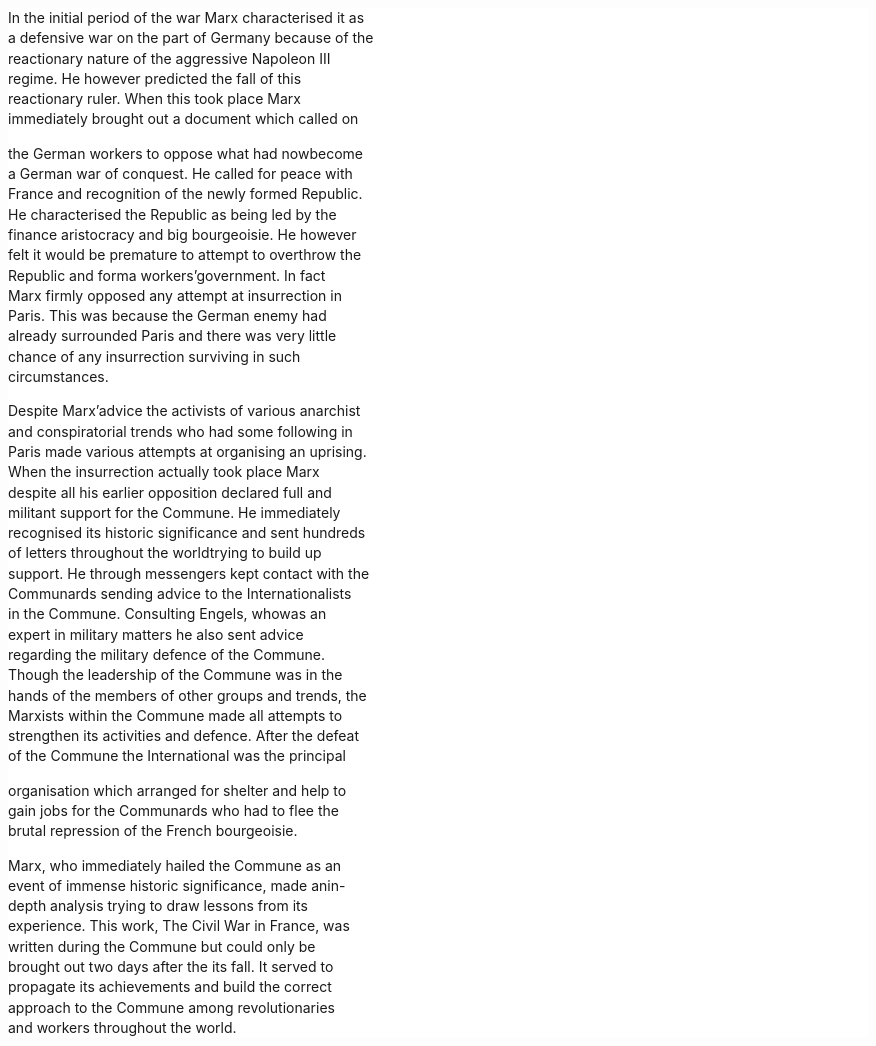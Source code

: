 In the initial period of the war Marx characterised it as  
a defensive war on the part of Germany because of the  
reactionary nature of the aggressive Napoleon III  
regime. He however predicted the fall of this  
reactionary ruler. When this took place Marx  
immediately brought out a document which called on

the German workers to oppose what had nowbecome  
a German war of conquest. He called for peace with  
France and recognition of the newly formed Republic.  
He characterised the Republic as being led by the  
finance aristocracy and big bourgeoisie. He however  
felt it would be premature to attempt to overthrow the  
Republic and forma workers’government. In fact  
Marx firmly opposed any attempt at insurrection in  
Paris. This was because the German enemy had  
already surrounded Paris and there was very little  
chance of any insurrection surviving in such  
circumstances.

Despite Marx’advice the activists of various anarchist  
and conspiratorial trends who had some following in  
Paris made various attempts at organising an uprising.  
When the insurrection actually took place Marx  
despite all his earlier opposition declared full and  
militant support for the Commune. He immediately  
recognised its historic significance and sent hundreds  
of letters throughout the worldtrying to build up  
support. He through messengers kept contact with the  
Communards sending advice to the Internationalists  
in the Commune. Consulting Engels, whowas an  
expert in military matters he also sent advice  
regarding the military defence of the Commune.  
Though the leadership of the Commune was in the  
hands of the members of other groups and trends, the  
Marxists within the Commune made all attempts to  
strengthen its activities and defence. After the defeat  
of the Commune the International was the principal

organisation which arranged for shelter and help to  
gain jobs for the Communards who had to flee the  
brutal repression of the French bourgeoisie.

Marx, who immediately hailed the Commune as an  
event of immense historic significance, made anin-  
depth analysis trying to draw lessons from its  
experience. This work, The Civil War in France, was  
written during the Commune but could only be  
brought out two days after the its fall. It served to  
propagate its achievements and build the correct  
approach to the Commune among revolutionaries  
and workers throughout the world.
